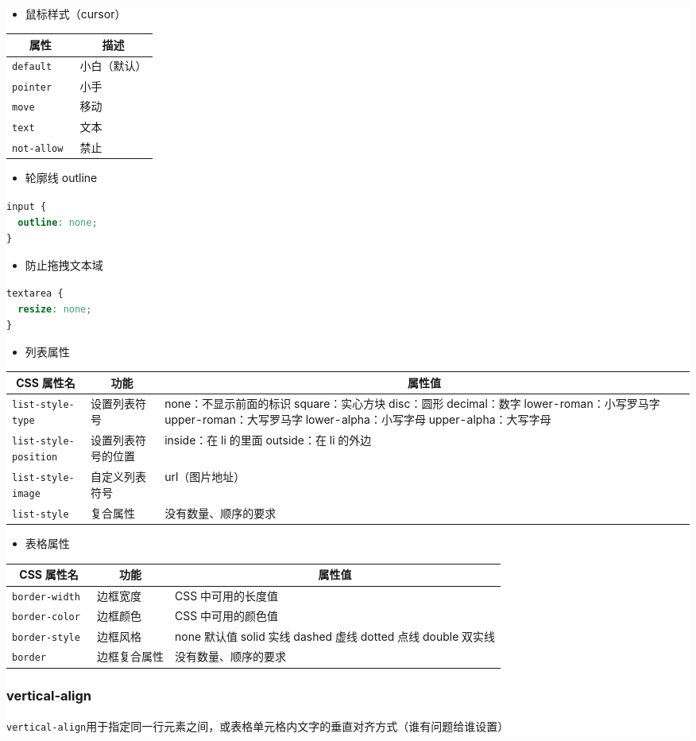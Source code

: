 - 鼠标样式（cursor）

| 属性         | 描述         |
| ------------ | ------------ |
| `default   ` | 小白（默认） |
| `pointer   ` | 小手         |
| `move      ` | 移动         |
| `text      ` | 文本         |
| `not-allow ` | 禁止         |

- 轮廓线 outline

```css
input {
  outline: none;
}
```

- 防止拖拽文本域

```css
textarea {
  resize: none;
}
```

- 列表属性

| CSS 属性名            | 功能               | 属性值                                                                                                                                                       |
| --------------------- | ------------------ | ------------------------------------------------------------------------------------------------------------------------------------------------------------ |
| `list-style-type`     | 设置列表符号       | none：不显示前面的标识 square：实心方块 disc：圆形 decimal：数字 lower-roman：小写罗马字 upper-roman：大写罗马字 lower-alpha：小写字母 upper-alpha：大写字母 |
| `list-style-position` | 设置列表符号的位置 | inside：在 li 的里面 outside：在 li 的外边                                                                                                                   |
| `list-style-image `   | 自定义列表符号     | url（图片地址）                                                                                                                                              |
| `list-style  `        | 复合属性           | 没有数量、顺序的要求                                                                                                                                         |

- 表格属性

| CSS 属性名      | 功能         | 属性值                                                       |
| --------------- | ------------ | ------------------------------------------------------------ |
| `border-width ` | 边框宽度     | CSS 中可用的长度值                                           |
| `border-color ` | 边框颜色     | CSS 中可用的颜色值                                           |
| `border-style ` | 边框风格     | none 默认值 solid 实线 dashed 虚线 dotted 点线 double 双实线 |
| `border       ` | 边框复合属性 | 没有数量、顺序的要求                                         |

### vertical-align

`vertical-align`用于指定同一行元素之间，或表格单元格内文字的垂直对齐方式（谁有问题给谁设置）
